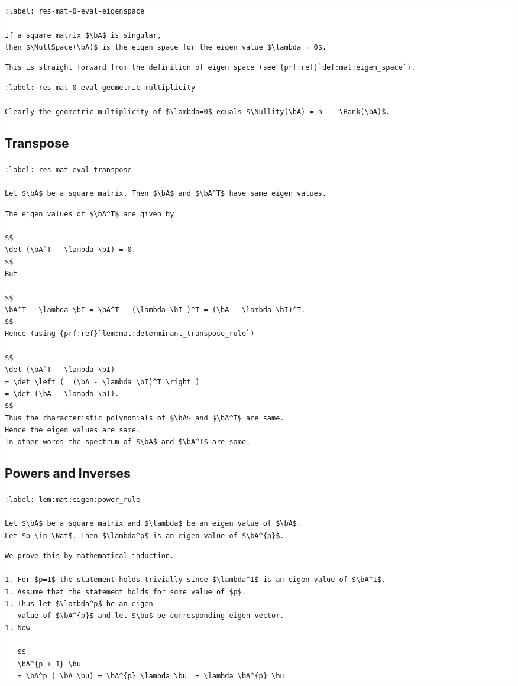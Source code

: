 ````{prf:lemma} Eigenspace of the zero eigen value
:label: res-mat-0-eval-eigenspace

If a square matrix $\bA$ is singular,
then $\NullSpace(\bA)$ is the eigen space for the eigen value $\lambda = 0$.
````
````{prf:proof}
This is straight forward from the definition of eigen space (see {prf:ref}`def:mat:eigen_space`).
````

````{prf:remark}
:label: res-mat-0-eval-geometric-multiplicity

Clearly the geometric multiplicity of $\lambda=0$ equals $\Nullity(\bA) = n  - \Rank(\bA)$.
````

## Transpose

````{prf:lemma} Eigen values of the transpose
:label: res-mat-eval-transpose

Let $\bA$ be a square matrix. Then $\bA$ and $\bA^T$ have same eigen values.
````
````{prf:proof}
The eigen values of $\bA^T$ are given by 

$$
\det (\bA^T - \lambda \bI) = 0.
$$
But

$$
\bA^T - \lambda \bI = \bA^T - (\lambda \bI )^T = (\bA - \lambda \bI)^T.
$$
Hence (using {prf:ref}`lem:mat:determinant_transpose_rule`)

$$
\det (\bA^T - \lambda \bI)
= \det \left (  (\bA - \lambda \bI)^T \right )
= \det (\bA - \lambda \bI).
$$
Thus the characteristic polynomials of $\bA$ and $\bA^T$ are same.
Hence the eigen values are same.
In other words the spectrum of $\bA$ and $\bA^T$ are same.
````


## Powers and Inverses

````{prf:lemma} Power rule
:label: lem:mat:eigen:power_rule

Let $\bA$ be a square matrix and $\lambda$ be an eigen value of $\bA$.
Let $p \in \Nat$. Then $\lambda^p$ is an eigen value of $\bA^{p}$.
````
````{prf:proof}
We prove this by mathematical induction.

1. For $p=1$ the statement holds trivially since $\lambda^1$ is an eigen value of $\bA^1$.
1. Assume that the statement holds for some value of $p$.
1. Thus let $\lambda^p$ be an eigen
   value of $\bA^{p}$ and let $\bu$ be corresponding eigen vector.
1. Now
   
   $$
   \bA^{p + 1} \bu 
   = \bA^p ( \bA \bu) = \bA^{p} \lambda \bu  = \lambda \bA^{p} \bu 
````